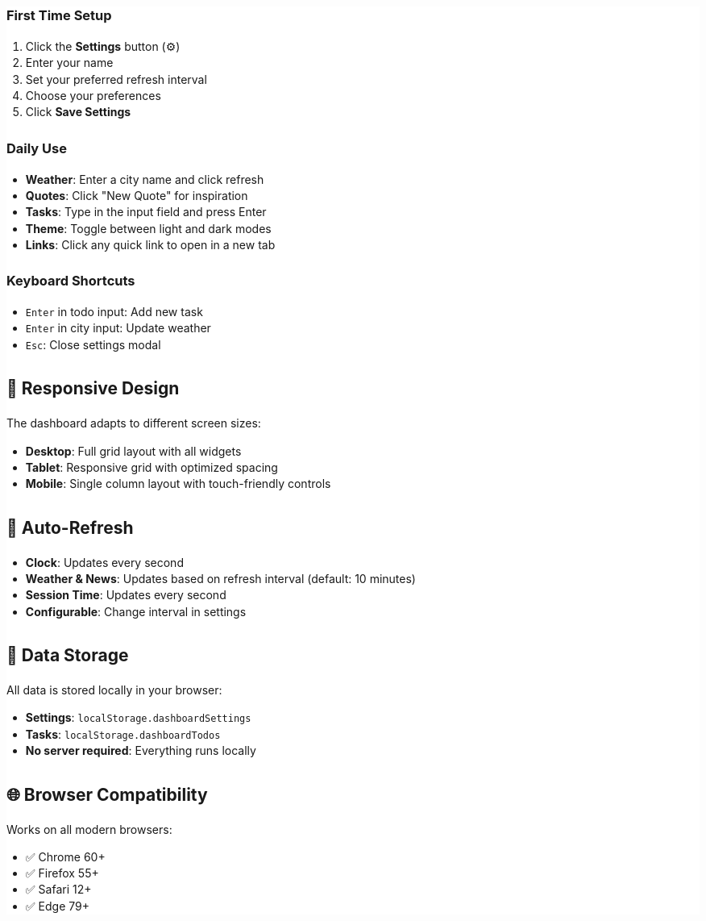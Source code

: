 ### **First Time Setup**
1. Click the **Settings** button (⚙️)
2. Enter your name
3. Set your preferred refresh interval
4. Choose your preferences
5. Click **Save Settings**

### **Daily Use**
- **Weather**: Enter a city name and click refresh
- **Quotes**: Click "New Quote" for inspiration
- **Tasks**: Type in the input field and press Enter
- **Theme**: Toggle between light and dark modes
- **Links**: Click any quick link to open in a new tab

### **Keyboard Shortcuts**
- `Enter` in todo input: Add new task
- `Enter` in city input: Update weather
- `Esc`: Close settings modal

## 📱 Responsive Design

The dashboard adapts to different screen sizes:

- **Desktop**: Full grid layout with all widgets
- **Tablet**: Responsive grid with optimized spacing
- **Mobile**: Single column layout with touch-friendly controls

## 🔄 Auto-Refresh

- **Clock**: Updates every second
- **Weather & News**: Updates based on refresh interval (default: 10 minutes)
- **Session Time**: Updates every second
- **Configurable**: Change interval in settings

## 💾 Data Storage

All data is stored locally in your browser:

- **Settings**: `localStorage.dashboardSettings`
- **Tasks**: `localStorage.dashboardTodos`
- **No server required**: Everything runs locally

## 🌐 Browser Compatibility

Works on all modern browsers:
- ✅ Chrome 60+
- ✅ Firefox 55+
- ✅ Safari 12+
- ✅ Edge 79+
